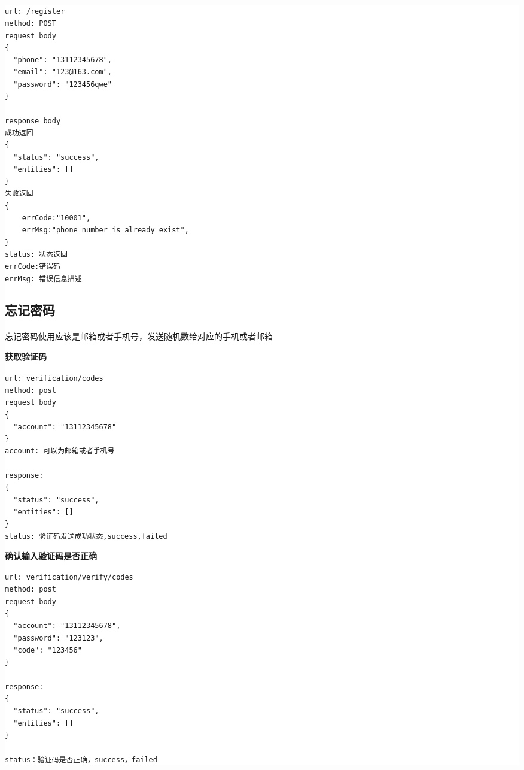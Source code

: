 ```
url: /register
method: POST
request body
{
  "phone": "13112345678",
  "email": "123@163.com",
  "password": "123456qwe"
}

response body
成功返回
{
  "status": "success",
  "entities": []
}
失败返回
{
	errCode:"10001",
	errMsg:"phone number is already exist",
}
status: 状态返回 
errCode:错误码
errMsg: 错误信息描述
```
## 忘记密码

忘记密码使用应该是邮箱或者手机号，发送随机数给对应的手机或者邮箱
	
**获取验证码**
```
url: verification/codes
method: post
request body
{
  "account": "13112345678"
}
account: 可以为邮箱或者手机号

response:
{
  "status": "success",
  "entities": []
}
status: 验证码发送成功状态,success,failed
```
**确认输入验证码是否正确**
```
url: verification/verify/codes
method: post
request body
{
  "account": "13112345678",
  "password": "123123",
  "code": "123456"
}

response:
{
  "status": "success",
  "entities": []
}

status：验证码是否正确，success，failed
```
